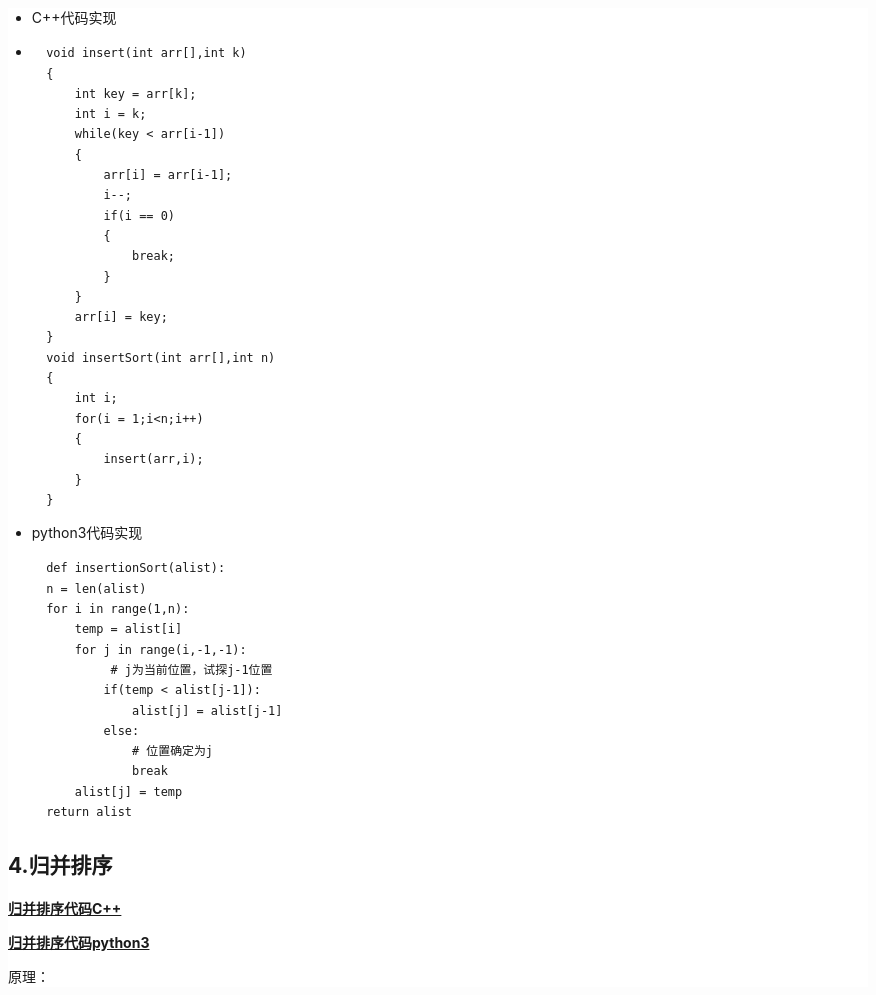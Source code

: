 * C++代码实现
* 
		void insert(int arr[],int k)
		{
		    int key = arr[k];
		    int i = k;
		    while(key < arr[i-1])
		    {
		        arr[i] = arr[i-1];
		        i--;
		        if(i == 0)
		        {
		            break;
		        }
		    }
		    arr[i] = key;
		}
		void insertSort(int arr[],int n)
		{
		    int i;
		    for(i = 1;i<n;i++)
		    {
		        insert(arr,i);
		    }
		}

* python3代码实现

	    def insertionSort(alist):
	    n = len(alist)
	    for i in range(1,n):
	        temp = alist[i]
	        for j in range(i,-1,-1):
	             # j为当前位置，试探j-1位置
	            if(temp < alist[j-1]):
	                alist[j] = alist[j-1]
	            else:
	                # 位置确定为j
	                break
	        alist[j] = temp
	    return alist

## 4.归并排序 ##
[**归并排序代码C++**](CPP/mergesort.cpp)

[**归并排序代码python3**](python3/mergeSort.py)

原理：
